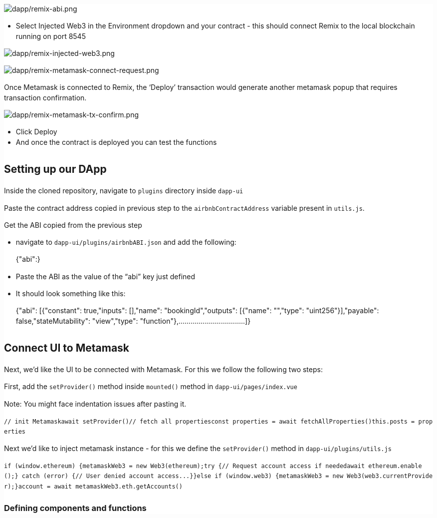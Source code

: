 ![dapp/remix-abi.png](dapp/remix-abi.png)

- Select Injected Web3 in the Environment dropdown and your contract - this should connect Remix to the local blockchain running on port 8545

![dapp/remix-injected-web3.png](dapp/remix-injected-web3.png)

![dapp/remix-metamask-connect-request.png](dapp/remix-metamask-connect-request.png)

Once Metamask is connected to Remix, the ‘Deploy’ transaction would generate another metamask popup that requires transaction confirmation.

![dapp/remix-metamask-tx-confirm.png](dapp/remix-metamask-tx-confirm.png)

- Click Deploy
- And once the contract is deployed you can test the functions

## Setting up our DApp

Inside the cloned repository, navigate to `plugins` directory inside `dapp-ui`

Paste the contract address copied in previous step to the `airbnbContractAddress` variable present in `utils.js`.

Get the ABI copied from the previous step

- navigate to `dapp-ui/plugins/airbnbABI.json` and add the following:

    {"abi":}

- Paste the ABI as the value of the “abi” key just defined
- It should look something like this:

    {"abi": [{"constant": true,"inputs": [],"name": "bookingId","outputs": [{"name": "","type": "uint256"}],"payable": false,"stateMutability": "view","type": "function"},.................................]}

## Connect UI to Metamask

Next, we’d like the UI to be connected with Metamask. For this we follow the following two steps:

First, add the `setProvider()` method inside `mounted()` method in `dapp-ui/pages/index.vue`

Note: You might face indentation issues after pasting it.

    // init Metamaskawait setProvider()// fetch all propertiesconst properties = await fetchAllProperties()this.posts = properties

Next we’d like to inject metamask instance - for this we define the `setProvider()` method in `dapp-ui/plugins/utils.js`

    if (window.ethereum) {metamaskWeb3 = new Web3(ethereum);try {// Request account access if neededawait ethereum.enable();} catch (error) {// User denied account access...}}else if (window.web3) {metamaskWeb3 = new Web3(web3.currentProvider);}account = await metamaskWeb3.eth.getAccounts()

### Defining components and functions
